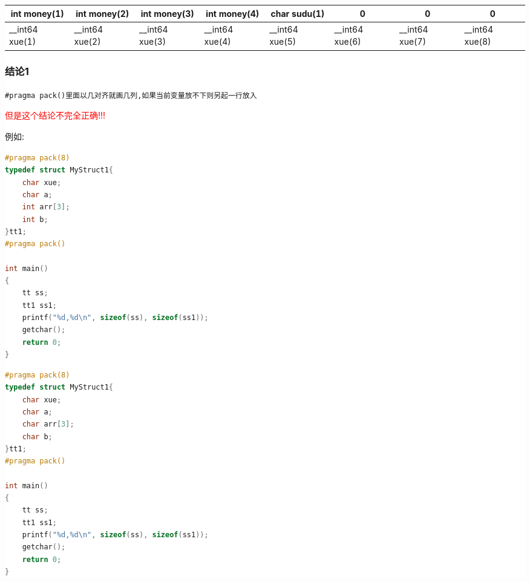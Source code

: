 
| int money(1)   | int money(2)   | int money(3)   | int money(4)   | char sudu(1)   | 0              | 0              | 0              |
| -------------- | -------------- | -------------- | -------------- | -------------- | -------------- | -------------- | -------------- |
| __int64 xue(1) | __int64 xue(2) | __int64 xue(3) | __int64 xue(4) | __int64 xue(5) | __int64 xue(6) | __int64 xue(7) | __int64 xue(8) |

### 结论1

```
#pragma pack()里面以几对齐就画几列,如果当前变量放不下则另起一行放入
```

<font color="red">但是这个结论不完全正确!!!</font>



例如:

```c
#pragma pack(8)
typedef struct MyStruct1{
	char xue;
    char a;
    int arr[3];
    int b;
}tt1;
#pragma pack()

int main()
{
	tt ss;
	tt1 ss1;
	printf("%d,%d\n", sizeof(ss), sizeof(ss1));
	getchar();
	return 0;
}
```

```c
#pragma pack(8)
typedef struct MyStruct1{
	char xue;
    char a;
    char arr[3];
    char b;
}tt1;
#pragma pack()

int main()
{
	tt ss;
	tt1 ss1;
	printf("%d,%d\n", sizeof(ss), sizeof(ss1));
	getchar();
	return 0;
}
```
